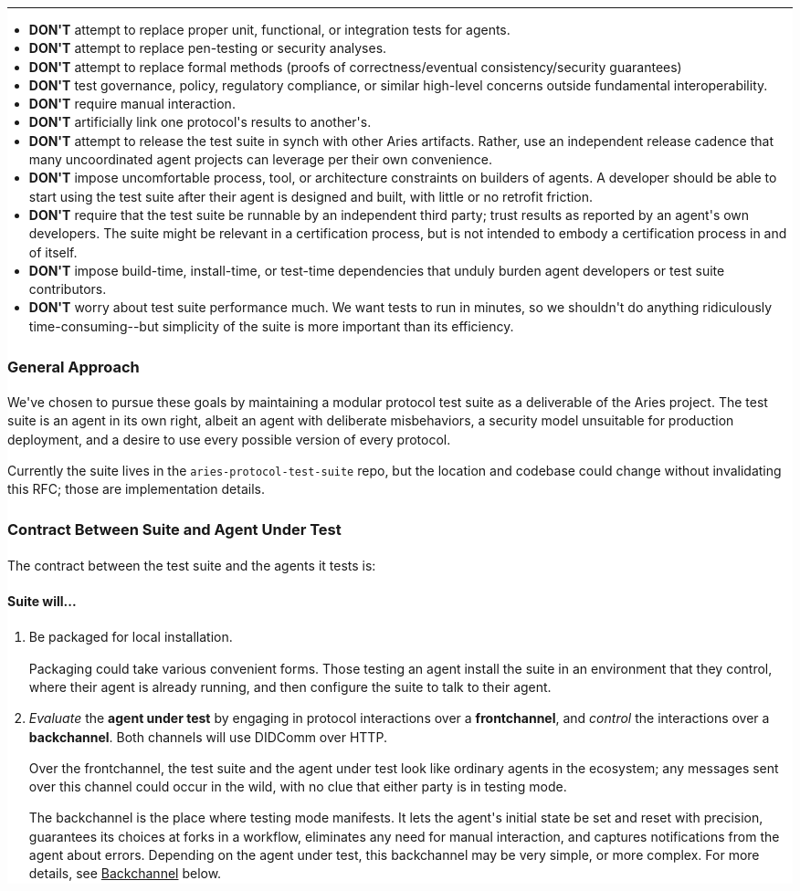 <hr> 
 
* **DON'T** attempt to replace proper unit, functional, or integration tests for agents.
* **DON'T** attempt to replace pen-testing or security analyses.
* **DON'T** attempt to replace formal methods (proofs of correctness/eventual consistency/security guarantees)
* **DON'T** test governance, policy, regulatory compliance, or similar high-level concerns outside fundamental interoperability. 
* **DON'T** require manual interaction.
* **DON'T** artificially link one protocol's results to another's.
* **DON'T** attempt to release the test suite in synch with other Aries artifacts. Rather, use an independent release cadence that many uncoordinated agent projects can leverage per their own convenience.
* **DON'T** impose uncomfortable process, tool, or architecture constraints on builders of agents. A developer should be able to start using the test suite after their agent is designed and built, with little or no retrofit friction.
* **DON'T** require that the test suite be runnable by an independent third party; trust results as reported by an agent's own developers. The suite might be relevant in a certification process, but is not intended to embody a certification process in and of itself.
* **DON'T** impose build-time, install-time, or test-time dependencies that unduly burden agent developers or test suite contributors.
* **DON'T** worry about test suite performance much. We want tests to run in minutes, so we shouldn't do anything ridiculously time-consuming--but simplicity of the suite is more important than its efficiency.

### General Approach

We've chosen to pursue these goals by maintaining a modular protocol test suite as a deliverable of the Aries project. The test suite is an agent in its own right, albeit an agent with deliberate misbehaviors, a security model unsuitable for production deployment, and a desire to use every possible version of every protocol.

Currently the suite lives in the `aries-protocol-test-suite` repo, but the location and codebase could change without invalidating this RFC; those are implementation details.

### Contract Between Suite and Agent Under Test

The contract between the test suite and the agents it tests is:

#### Suite will...

1. Be packaged for local installation.

    Packaging could take various convenient forms. Those testing an agent install the suite in an environment that they control, where their agent is already running, and then configure the suite to talk to their agent.
    
2. *Evaluate* the **agent under test** by engaging in protocol interactions over a **frontchannel**, and *control* the interactions over a **backchannel**. Both channels will use DIDComm over HTTP.

    Over the frontchannel, the test suite and the agent under test look like ordinary agents in the ecosystem; any messages sent over this channel could occur in the wild, with no clue that either party is in testing mode.
    
    The backchannel is the place where testing mode manifests. It lets the agent's initial state be set and reset with precision, guarantees its choices at forks in a workflow, eliminates any need for manual interaction, and captures notifications from the agent about errors. Depending on the agent under test, this backchannel may be very simple, or more complex. For more details, see [Backchannel](#backchannel) below.
